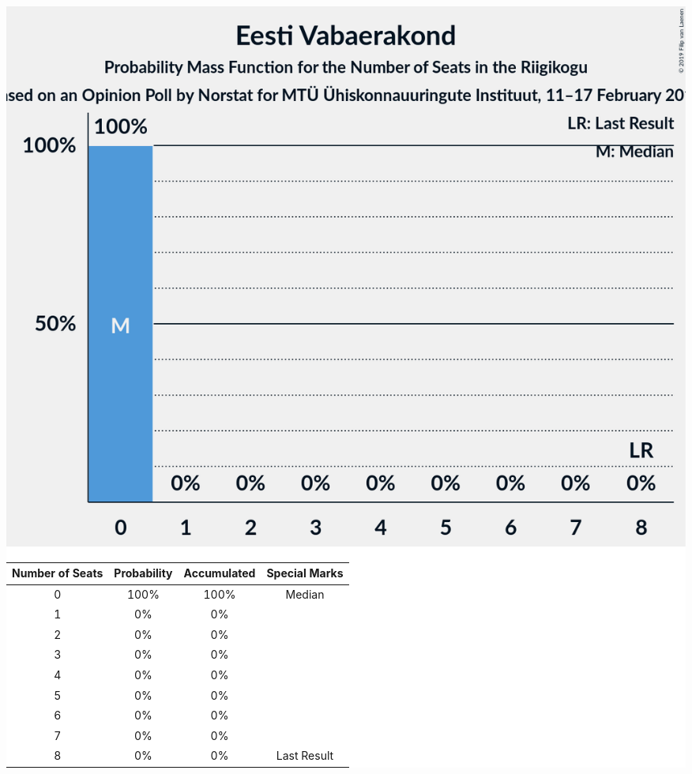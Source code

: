 ![Graph with seats probability mass function not yet produced](2019-02-17-Norstat-seats-pmf-eestivabaerakond.png "Seats Probability Mass Function")

| Number of Seats | Probability | Accumulated | Special Marks |
|:---------------:|:-----------:|:-----------:|:-------------:|
| 0 | 100% | 100% | Median |
| 1 | 0% | 0% |  |
| 2 | 0% | 0% |  |
| 3 | 0% | 0% |  |
| 4 | 0% | 0% |  |
| 5 | 0% | 0% |  |
| 6 | 0% | 0% |  |
| 7 | 0% | 0% |  |
| 8 | 0% | 0% | Last Result |

